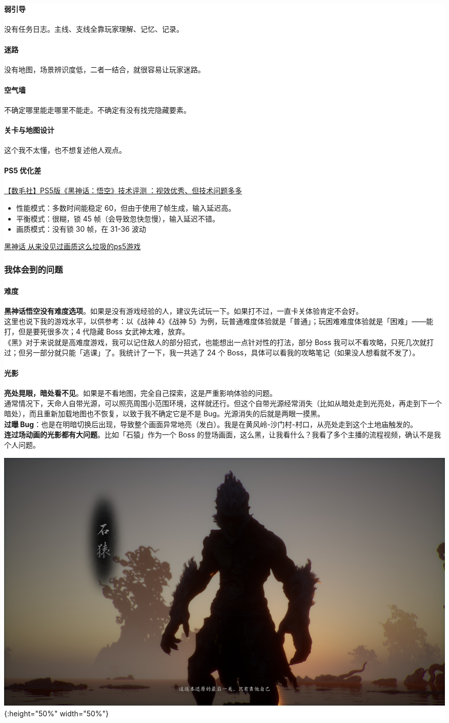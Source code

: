 #### 弱引导

没有任务日志。主线、支线全靠玩家理解、记忆、记录。<br>

#### 迷路

没有地图，场景辨识度低，二者一结合，就很容易让玩家迷路。

#### 空气墙

不确定哪里能走哪里不能走。不确定有没有找完隐藏要素。

#### 关卡与地图设计

这个我不太懂，也不想复述他人观点。

#### PS5 优化差

[【数毛社】PS5版《黑神话：悟空》技术评测 ：视效优秀、但技术问题多多](https://www.bilibili.com/video/BV1GHWSeLEvE/)<br>
- 性能模式：多数时间能稳定 60，但由于使用了帧生成，输入延迟高。
- 平衡模式：很糊，锁 45 帧（会导致忽快忽慢），输入延迟不错。
- 画质模式：没有锁 30 帧，在 31-36 波动

[黑神话 从来没见过画质这么垃圾的ps5游戏](https://www.bilibili.com/video/BV1UZs4eLEgi/)

### 我体会到的问题

#### 难度

**黑神话悟空没有难度选项**。如果是没有游戏经验的人，建议先试玩一下。如果打不过，一直卡关体验肯定不会好。<br>
这里也说下我的游戏水平，以供参考：以《战神 4》《战神 5》为例，玩普通难度体验就是「普通」；玩困难难度体验就是「困难」——能打，但是要死很多次；4 代隐藏 Boss 女武神太难，放弃。<br>
《黑》对于来说就是高难度游戏，我可以记住敌人的部分招式，也能想出一点针对性的打法，部分 Boss 我可以不看攻略，只死几次就打过；但另一部分就只能「逃课」了。我统计了一下，我一共逃了 24 个 Boss，具体可以看我的攻略笔记（如果没人想看就不发了）。

#### 光影

**亮处晃眼，暗处看不见**。如果是不看地图，完全自己探索，这是严重影响体验的问题。<br>
通常情况下，天命人自带光源，可以照亮周围小范围环境，这样就还行。但这个自带光源经常消失（比如从暗处走到光亮处，再走到下一个暗处），而且重新加载地图也不恢复，以致于我不确定它是不是 Bug。光源消失的后就是两眼一摸黑。<br>
**过曝 Bug**：也是在明暗切换后出现，导致整个画面异常地亮（发白）。我是在黄风岭-沙门村-村口，从亮处走到这个土地庙触发的。<br>
**连过场动画的光影都有大问题**。比如「石猿」作为一个 Boss 的登场画面，这么黑，让我看什么？我看了多个主播的流程视频，确认不是我个人问题。

![石猿](./石猿.jpg){:height="50%" width="50%"}